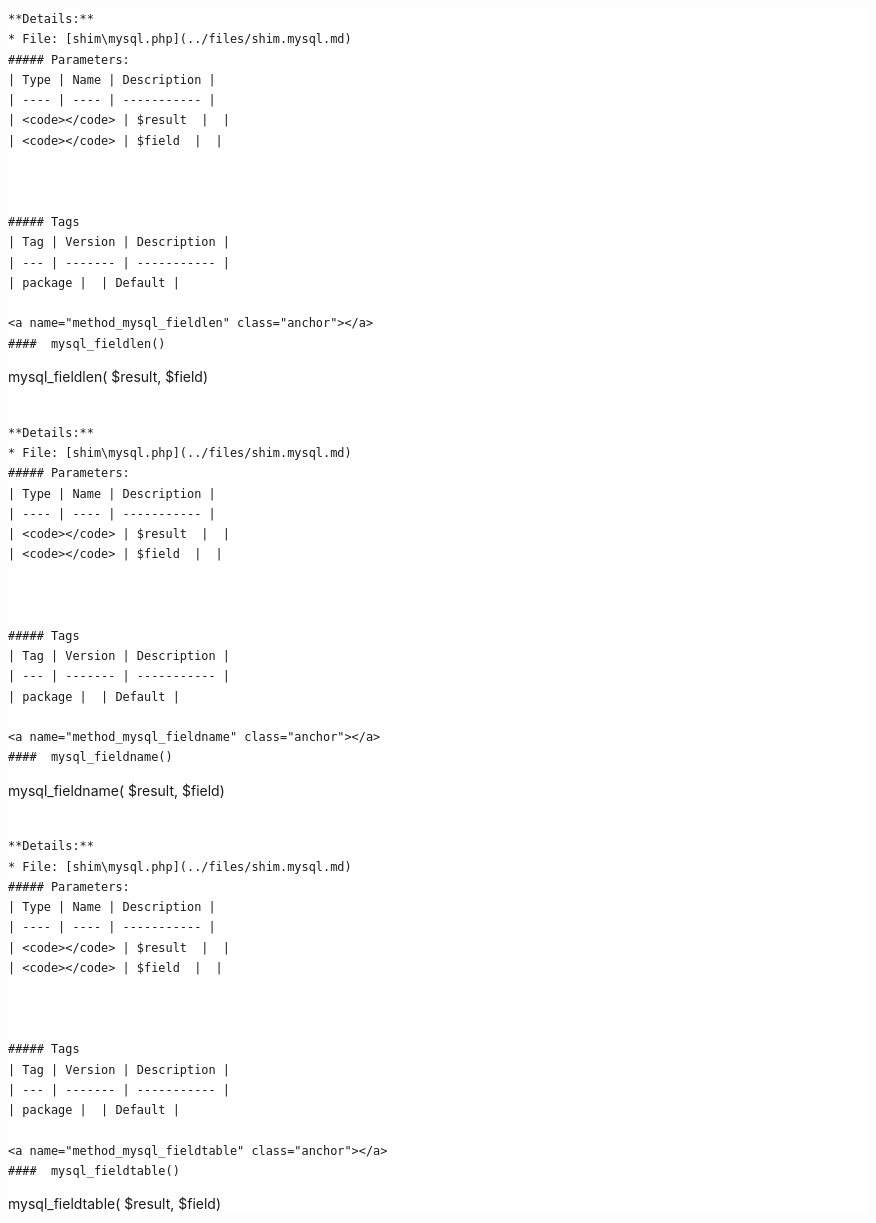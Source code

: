 ```
**Details:**
* File: [shim\mysql.php](../files/shim.mysql.md)
##### Parameters:
| Type | Name | Description |
| ---- | ---- | ----------- |
| <code></code> | $result  |  |
| <code></code> | $field  |  |



##### Tags
| Tag | Version | Description |
| --- | ------- | ----------- |
| package |  | Default |

<a name="method_mysql_fieldlen" class="anchor"></a>
####  mysql_fieldlen() 

```
 mysql_fieldlen(  $result,   $field) 
```

**Details:**
* File: [shim\mysql.php](../files/shim.mysql.md)
##### Parameters:
| Type | Name | Description |
| ---- | ---- | ----------- |
| <code></code> | $result  |  |
| <code></code> | $field  |  |



##### Tags
| Tag | Version | Description |
| --- | ------- | ----------- |
| package |  | Default |

<a name="method_mysql_fieldname" class="anchor"></a>
####  mysql_fieldname() 

```
 mysql_fieldname(  $result,   $field) 
```

**Details:**
* File: [shim\mysql.php](../files/shim.mysql.md)
##### Parameters:
| Type | Name | Description |
| ---- | ---- | ----------- |
| <code></code> | $result  |  |
| <code></code> | $field  |  |



##### Tags
| Tag | Version | Description |
| --- | ------- | ----------- |
| package |  | Default |

<a name="method_mysql_fieldtable" class="anchor"></a>
####  mysql_fieldtable() 

```
 mysql_fieldtable(  $result,   $field) 